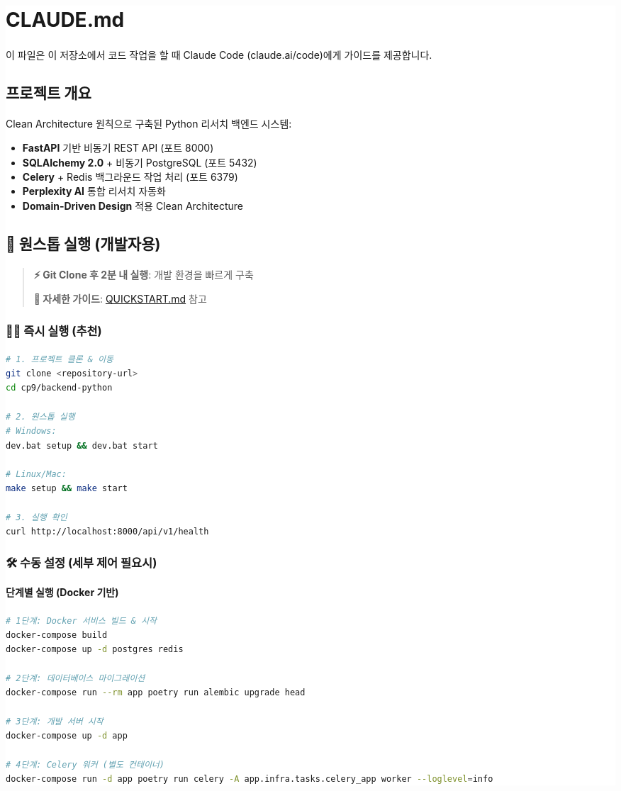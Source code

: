# CLAUDE.md

이 파일은 이 저장소에서 코드 작업을 할 때 Claude Code (claude.ai/code)에게 가이드를 제공합니다.

## 프로젝트 개요

Clean Architecture 원칙으로 구축된 Python 리서치 백엔드 시스템:
- **FastAPI** 기반 비동기 REST API (포트 8000)
- **SQLAlchemy 2.0** + 비동기 PostgreSQL (포트 5432)
- **Celery** + Redis 백그라운드 작업 처리 (포트 6379)
- **Perplexity AI** 통합 리서치 자동화
- **Domain-Driven Design** 적용 Clean Architecture

## 🚀 원스톱 실행 (개발자용)

> **⚡ Git Clone 후 2분 내 실행**: 개발 환경을 빠르게 구축
> 
> **📖 자세한 가이드**: [QUICKSTART.md](QUICKSTART.md) 참고

### 🏃‍♂️ 즉시 실행 (추천)

```bash
# 1. 프로젝트 클론 & 이동
git clone <repository-url>
cd cp9/backend-python

# 2. 원스톱 실행
# Windows: 
dev.bat setup && dev.bat start

# Linux/Mac: 
make setup && make start

# 3. 실행 확인
curl http://localhost:8000/api/v1/health
```

### 🛠️ 수동 설정 (세부 제어 필요시)

#### 단계별 실행 (Docker 기반)
```bash
# 1단계: Docker 서비스 빌드 & 시작
docker-compose build
docker-compose up -d postgres redis

# 2단계: 데이터베이스 마이그레이션
docker-compose run --rm app poetry run alembic upgrade head

# 3단계: 개발 서버 시작
docker-compose up -d app

# 4단계: Celery 워커 (별도 컨테이너)
docker-compose run -d app poetry run celery -A app.infra.tasks.celery_app worker --loglevel=info
```
